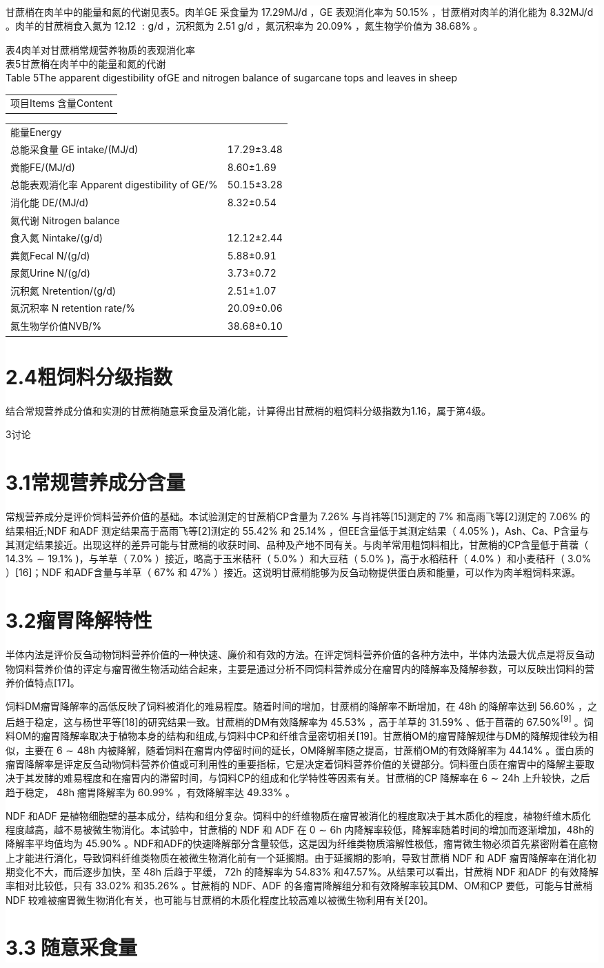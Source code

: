 甘蔗梢在肉羊中的能量和氮的代谢见表5。肉羊GE 采食量为 $1 7 . 2 9 \mathrm { M J / d }$ ，GE 表观消化率为 $5 0 . 1 5 \%$ ，甘蔗梢对肉羊的消化能为 $8 . 3 2 \mathrm { M J / d }$ 。肉羊的甘蔗梢食入氮为 $1 2 . 1 2 \ : \mathrm { g / d }$ ，沉积氮为 $2 . 5 1 \ \mathrm { g / d }$ ，氮沉积率为 $2 0 . 0 9 \%$ ，氮生物学价值为 $3 8 . 6 8 \%$ 。

表4肉羊对甘蔗梢常规营养物质的表观消化率  
表5甘蔗梢在肉羊中的能量和氮的代谢  
Table 5The apparent digestibility ofGE and nitrogen balance of sugarcane tops and leaves in sheep   

<html><body><table><tr><td>项目Items 含量Content</td></tr></table></body></html>

<html><body><table><tr><td colspan="2">能量Energy</td></tr><tr><td>总能采食量 GE intake/(MJ/d)</td><td>17.29±3.48</td></tr><tr><td>粪能FE/(MJ/d)</td><td>8.60±1.69</td></tr><tr><td>总能表观消化率 Apparent digestibility of GE/%</td><td>50.15±3.28</td></tr><tr><td>消化能 DE/(MJ/d)</td><td>8.32±0.54</td></tr><tr><td>氮代谢 Nitrogen balance</td><td></td></tr><tr><td>食入氮 Nintake/(g/d)</td><td>12.12±2.44</td></tr><tr><td>粪氮Fecal N/(g/d)</td><td>5.88±0.91</td></tr><tr><td>尿氮Urine N/(g/d)</td><td>3.73±0.72</td></tr><tr><td>沉积氮 Nretention/(g/d)</td><td>2.51±1.07</td></tr><tr><td>氮沉积率 N retention rate/%</td><td>20.09±0.06</td></tr><tr><td>氮生物学价值NVB/%</td><td>38.68±0.10</td></tr></table></body></html>

# 2.4粗饲料分级指数

结合常规营养成分值和实测的甘蔗梢随意采食量及消化能，计算得出甘蔗梢的粗饲料分级指数为1.16，属于第4级。

3讨论

# 3.1常规营养成分含量

常规营养成分是评价饲料营养价值的基础。本试验测定的甘蔗梢CP含量为 $7 . 2 6 \%$ 与肖祎等[15]测定的 $7 \%$ 和高雨飞等[2]测定的 $7 . 0 6 \%$ 的结果相近;NDF 和ADF 测定结果高于高雨飞等[2]测定的 $5 5 . 4 2 \%$ 和 $2 5 . 1 4 \%$ ，但EE含量低于其测定结果（ $4 . 0 5 \%$ )，Ash、Ca、P含量与其测定结果接近。出现这样的差异可能与甘蔗梢的收获时间、品种及产地不同有关。与肉羊常用粗饲料相比，甘蔗梢的CP含量低于苜蓿（ $1 4 . 3 \% { \sim } 1 9 . 1 \%$ )，与羊草（ $7 . 0 \%$ ）接近，略高于玉米秸秆（ $5 . 0 \%$ ）和大豆秸（ $5 . 0 \%$ )，高于水稻秸秆（ $4 . 0 \%$ ）和小麦秸秆（ $3 . 0 \%$ ）[16]；NDF 和ADF含量与羊草（ $67 \%$ 和 $47 \%$ ）接近。这说明甘蔗梢能够为反刍动物提供蛋白质和能量，可以作为肉羊粗饲料来源。

# 3.2瘤胃降解特性

半体内法是评价反刍动物饲料营养价值的一种快速、廉价和有效的方法。在评定饲料营养价值的各种方法中，半体内法最大优点是将反刍动物饲料营养价值的评定与瘤胃微生物活动结合起来，主要是通过分析不同饲料营养成分在瘤胃内的降解率及降解参数，可以反映出饲料的营养价值特点[17]。

饲料DM瘤胃降解率的高低反映了饲料被消化的难易程度。随着时间的增加，甘蔗梢的降解率不断增加，在 $4 8 \mathrm { { h } }$ 的降解率达到 $56 . 6 0 \%$ ，之后趋于稳定，这与杨世平等[18]的研究结果一致。甘蔗梢的DM有效降解率为 $45 . 5 3 \%$ ，高于羊草的 $3 1 . 5 9 \%$ 、低于苜蓿的 $6 7 . 5 0 \% ^ { [ 9 ] }$ 。饲料OM的瘤胃降解率取决于植物本身的结构和组成,与饲料中CP和纤维含量密切相关[19]。甘蔗梢OM的瘤胃降解规律与DM的降解规律较为相似，主要在 $6 { \sim } 4 8 \mathrm { h }$ 内被降解，随着饲料在瘤胃内停留时间的延长，OM降解率随之提高，甘蔗梢OM的有效降解率为 $4 4 . 1 4 \%$ 。蛋白质的瘤胃降解率是评定反刍动物饲料营养价值或可利用性的重要指标，它是决定着饲料营养价值的关键部分。饲料蛋白质在瘤胃中的降解主要取决于其发酵的难易程度和在瘤胃内的滞留时间，与饲料CP的组成和化学特性等因素有关。甘蔗梢的CP 降解率在 $6 { \sim } 2 4 \mathrm { h }$ 上升较快，之后趋于稳定， $4 8 \mathrm { h }$ 瘤胃降解率为 $6 0 . 9 9 \%$ ，有效降解率达 $4 9 . 3 3 \%$ 。

NDF 和ADF 是植物细胞壁的基本成分，结构和组分复杂。饲料中的纤维物质在瘤胃被消化的程度取决于其木质化的程度，植物纤维木质化程度越高，越不易被微生物消化。本试验中，甘蔗梢的 NDF 和 ADF 在 $0 { \sim } 6 \mathrm { h }$ 内降解率较低，降解率随着时间的增加而逐渐增加，48h的降解率平均值均为 $45 . 9 0 \%$ 。NDF和ADF的快速降解部分含量较低，这是因为纤维类物质溶解性极低，瘤胃微生物必须首先紧密附着在底物上才能进行消化，导致饲料纤维类物质在被微生物消化前有一个延搁期。由于延搁期的影响，导致甘蔗梢 NDF 和 ADF 瘤胃降解率在消化初期变化不大，而后逐步加快，至 $4 8 \mathrm { h }$ 后趋于平缓， $7 2 \mathrm { { h } }$ 的降解率为 $54 . 8 3 \%$ 和47.57%。从结果可以看出，甘蔗梢 NDF 和ADF 的有效降解率相对比较低，只有 $3 3 . 0 2 \%$ 和$3 5 . 2 6 \%$ 。甘蔗梢的 NDF、ADF 的各瘤胃降解组分和有效降解率较其DM、OM和CP 要低，可能与甘蔗梢 NDF 较难被瘤胃微生物消化有关，也可能与甘蔗梢的木质化程度比较高难以被微生物利用有关[20]。

# 3.3 随意采食量
